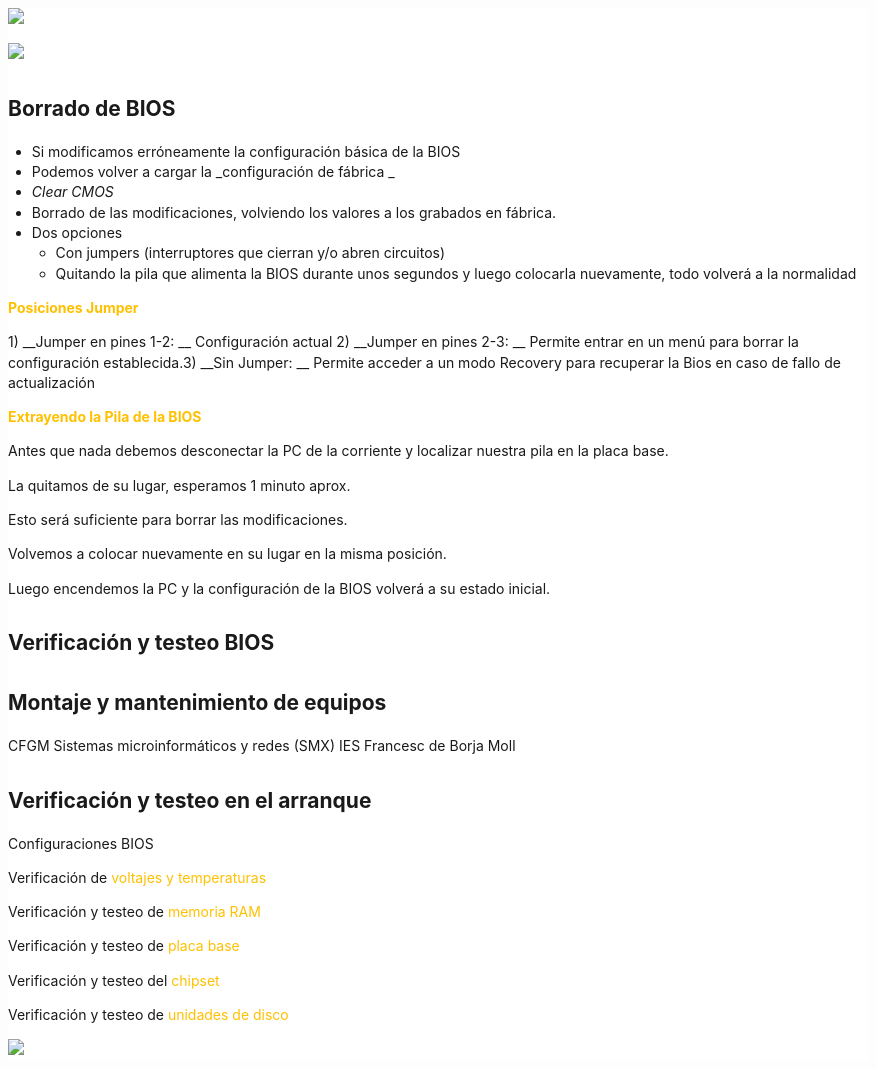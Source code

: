 ![](img%5C1%20Proceso%20de%20arranque25.png)

![](img%5C1%20Proceso%20de%20arranque26.png)

## Borrado de BIOS

* Si modificamos erróneamente la configuración básica de la BIOS
* Podemos volver a cargar la  _configuración de fábrica _
* _Clear CMOS_
* Borrado de las modificaciones\, volviendo los valores a los grabados en fábrica\.
* Dos opciones
  * Con jumpers \(interruptores que cierran y/o abren circuitos\)
  * Quitando la pila que alimenta la BIOS durante unos segundos y luego colocarla nuevamente\, todo volverá a la normalidad

<span style="color:#FFC000"> __Posiciones Jumper__ </span>

1\)  __Jumper en pines 1\-2: __ Configuración actual 2\)  __Jumper en pines 2\-3: __ Permite entrar en un menú para borrar la configuración establecida\.3\)  __Sin Jumper: __ Permite acceder a un modo Recovery para recuperar la Bios en caso de fallo de actualización

<span style="color:#FFC000"> __Extrayendo la Pila de la BIOS__ </span>

Antes que nada debemos desconectar la PC de la corriente y localizar nuestra pila en la placa base\.

La quitamos de su lugar\, esperamos 1 minuto aprox\.

Esto será suficiente para borrar las modificaciones\.

Volvemos a colocar nuevamente en su lugar en la misma posición\.

Luego encendemos la PC y la configuración de la BIOS volverá a su estado inicial\.

## Verificación y testeo BIOS

## Montaje y mantenimiento de equipos
CFGM Sistemas microinformáticos y redes (SMX)
IES Francesc de Borja Moll

## Verificación y testeo en el arranque

Configuraciones BIOS

Verificación de  <span style="color:#FFC000">voltajes y temperaturas</span>

Verificación y testeo de  <span style="color:#FFC000">memoria RAM</span>

Verificación y testeo de  <span style="color:#FFC000">placa base</span>

Verificación y testeo del  <span style="color:#FFC000">chipset</span>

Verificación y testeo de  <span style="color:#FFC000">unidades de disco</span>

![](img%5C1%20Proceso%20de%20arranque27.jpg)
